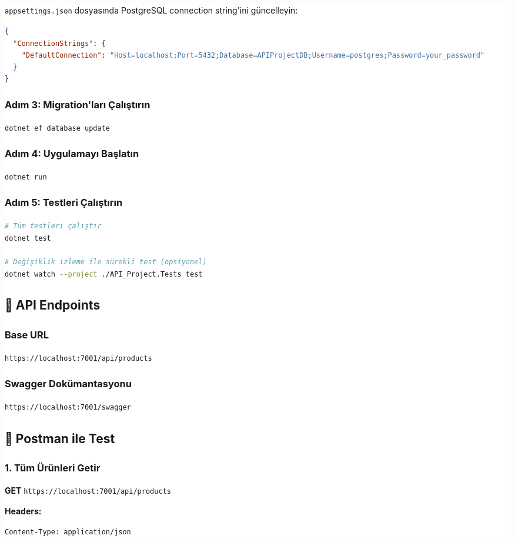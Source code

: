 `appsettings.json` dosyasında PostgreSQL connection string'ini güncelleyin:

```json
{
  "ConnectionStrings": {
    "DefaultConnection": "Host=localhost;Port=5432;Database=APIProjectDB;Username=postgres;Password=your_password"
  }
}
```

### Adım 3: Migration'ları Çalıştırın

```bash
dotnet ef database update
```

### Adım 4: Uygulamayı Başlatın

```bash
dotnet run
```

### Adım 5: Testleri Çalıştırın

```bash
# Tüm testleri çalıştır
dotnet test

# Değişiklik izleme ile sürekli test (opsiyonel)
dotnet watch --project ./API_Project.Tests test
```

## 📡 API Endpoints

### Base URL

```
https://localhost:7001/api/products
```

### Swagger Dokümantasyonu

```
https://localhost:7001/swagger
```

## 🧪 Postman ile Test

### 1. Tüm Ürünleri Getir

**GET** `https://localhost:7001/api/products`

**Headers:**
```
Content-Type: application/json
```
